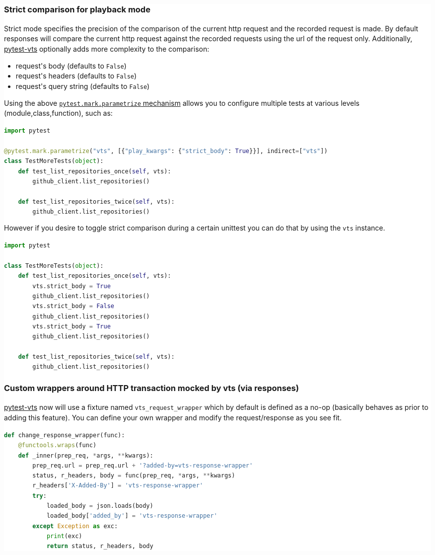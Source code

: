 ### <a name="body-strict"/> Strict comparison for playback mode
Strict mode specifies the precision of the comparison of the current
http request and the recorded request is made. By default responses
will compare the current http request against the recorded requests
using the url of the request only. Additionally, [pytest-vts][] optionally
adds more complexity to the comparison:
  - request's body (defaults to `False`)
  - request's headers (defaults to `False`)
  - request's query string (defaults to `False`)

Using the above [`pytest.mark.parametrize` mechanism][1] allows you to
configure multiple tests at various levels (module,class,function),
such as:

```python
import pytest

@pytest.mark.parametrize("vts", [{"play_kwargs": {"strict_body": True}}], indirect=["vts"])
class TestMoreTests(object):
    def test_list_repositories_once(self, vts):
        github_client.list_repositories()

    def test_list_repositories_twice(self, vts):
        github_client.list_repositories()
```

However if you desire to toggle strict comparison during a certain
unittest you can do that by using the `vts` instance.

```python
import pytest

class TestMoreTests(object):
    def test_list_repositories_once(self, vts):
        vts.strict_body = True
        github_client.list_repositories()
        vts.strict_body = False
        github_client.list_repositories()
        vts.strict_body = True
        github_client.list_repositories()

    def test_list_repositories_twice(self, vts):
        github_client.list_repositories()
```

### <a name="custom-wrappers"/> Custom wrappers around HTTP transaction mocked by vts (via responses)
[pytest-vts][] now will use a fixture named `vts_request_wrapper`
which by default is defined as a no-op (basically behaves as prior to
adding this feature). You can define your own wrapper and modify the
request/response as you see fit.
```python
def change_response_wrapper(func):
    @functools.wraps(func)
    def _inner(prep_req, *args, **kwargs):
        prep_req.url = prep_req.url + '?added-by=vts-response-wrapper'
        status, r_headers, body = func(prep_req, *args, **kwargs)
        r_headers['X-Added-By'] = 'vts-response-wrapper'
        try:
            loaded_body = json.loads(body)
            loaded_body['added_by'] = 'vts-response-wrapper'
        except Exception as exc:
            print(exc)
            return status, r_headers, body
```

[betamax]: https://betamax.readthedocs.org/
[vcr.py]: https://vcrpy.readthedocs.org/
[httpretty]: https://github.com/gabrielfalcao/HTTPretty
[responses]: https://github.com/getsentry/responses
[pytest]: http://pytest.org/latest/
[pytest's injection mode]: http://pytest.org/latest/fixture.html#fixtures-as-function-arguments
[pip]: https://pip.pypa.io/en/stable/
[pytest fixture]: http://pytest.org/latest/fixture.html#fixture
[Videotape format war wiki]: https://en.wikipedia.org/wiki/Videotape_format_war
[1]: http://pytest.org/latest/fixture.html#override-a-fixture-with-direct-test-parametrization
[pytest-vts]: https://pypi.python.org/pypi/pytest-vts/
[cassette]: #user-content-cassette
[unittest.mock]: https://docs.python.org/dev/library/unittest.mock.html#start-and-stop
[mock]: https://pypi.python.org/pypi/mock/
[requests]: https://pypi.pytho.org/pypi/requests